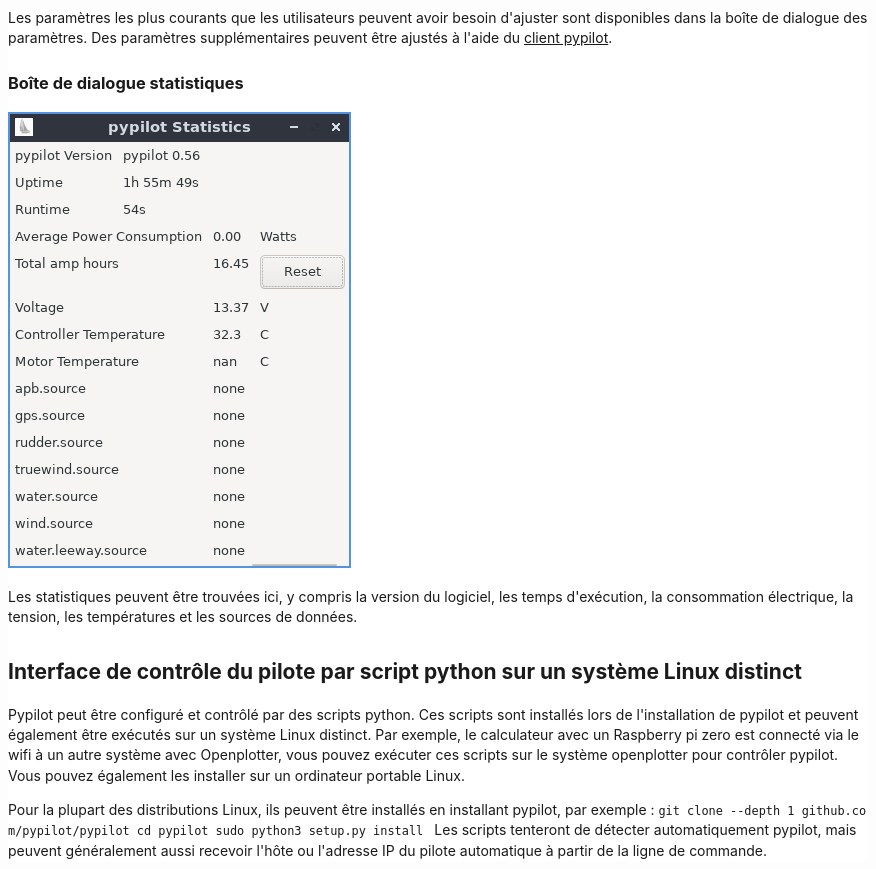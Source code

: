 Les paramètres les plus courants que les utilisateurs peuvent avoir besoin d'ajuster sont disponibles dans la boîte de dialogue des paramètres. Des paramètres supplémentaires peuvent être ajustés à l'aide du [client pypilot](#pypilot-client).

### Boîte de dialogue statistiques

![pypilot plugin stats](img/pypilot_plugin_stats.png)

Les statistiques peuvent être trouvées ici, y compris la version du logiciel, les temps d'exécution, la consommation électrique, la tension, les températures et les sources de données.

## Interface de contrôle du pilote par script python sur un système Linux distinct

Pypilot peut être configuré et contrôlé par des scripts python. Ces scripts sont installés lors de l'installation de pypilot et peuvent également être exécutés sur un système Linux distinct. Par exemple, le calculateur avec un Raspberry pi zero est connecté via le wifi à un autre système avec Openplotter, vous pouvez exécuter ces scripts sur le système openplotter pour contrôler pypilot. Vous pouvez également les installer sur un ordinateur portable Linux.

Pour la plupart des distributions Linux, ils peuvent être installés en installant pypilot, par exemple :
`git clone --depth 1 github.com/pypilot/pypilot
cd pypilot
sudo python3 setup.py install
`
Les scripts tenteront de détecter automatiquement pypilot, mais peuvent généralement aussi recevoir l'hôte ou l'adresse IP du pilote automatique à partir de la ligne de commande.
